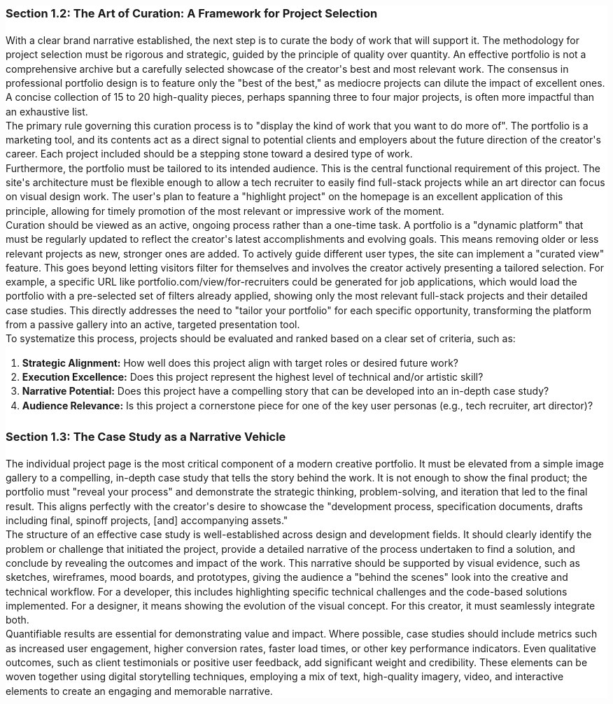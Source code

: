 ### **Section 1.2: The Art of Curation: A Framework for Project Selection**

With a clear brand narrative established, the next step is to curate the body of work that will support it. The methodology for project selection must be rigorous and strategic, guided by the principle of quality over quantity. An effective portfolio is not a comprehensive archive but a carefully selected showcase of the creator's best and most relevant work. The consensus in professional portfolio design is to feature only the "best of the best," as mediocre projects can dilute the impact of excellent ones. A concise collection of 15 to 20 high-quality pieces, perhaps spanning three to four major projects, is often more impactful than an exhaustive list.  
The primary rule governing this curation process is to "display the kind of work that you want to do more of". The portfolio is a marketing tool, and its contents act as a direct signal to potential clients and employers about the future direction of the creator's career. Each project included should be a stepping stone toward a desired type of work.  
Furthermore, the portfolio must be tailored to its intended audience. This is the central functional requirement of this project. The site's architecture must be flexible enough to allow a tech recruiter to easily find full-stack projects while an art director can focus on visual design work. The user's plan to feature a "highlight project" on the homepage is an excellent application of this principle, allowing for timely promotion of the most relevant or impressive work of the moment.  
Curation should be viewed as an active, ongoing process rather than a one-time task. A portfolio is a "dynamic platform" that must be regularly updated to reflect the creator's latest accomplishments and evolving goals. This means removing older or less relevant projects as new, stronger ones are added. To actively guide different user types, the site can implement a "curated view" feature. This goes beyond letting visitors filter for themselves and involves the creator actively presenting a tailored selection. For example, a specific URL like portfolio.com/view/for-recruiters could be generated for job applications, which would load the portfolio with a pre-selected set of filters already applied, showing only the most relevant full-stack projects and their detailed case studies. This directly addresses the need to "tailor your portfolio" for each specific opportunity, transforming the platform from a passive gallery into an active, targeted presentation tool.  
To systematize this process, projects should be evaluated and ranked based on a clear set of criteria, such as:

1. **Strategic Alignment:** How well does this project align with target roles or desired future work?  
2. **Execution Excellence:** Does this project represent the highest level of technical and/or artistic skill?  
3. **Narrative Potential:** Does this project have a compelling story that can be developed into an in-depth case study?  
4. **Audience Relevance:** Is this project a cornerstone piece for one of the key user personas (e.g., tech recruiter, art director)?

### **Section 1.3: The Case Study as a Narrative Vehicle**

The individual project page is the most critical component of a modern creative portfolio. It must be elevated from a simple image gallery to a compelling, in-depth case study that tells the story behind the work. It is not enough to show the final product; the portfolio must "reveal your process" and demonstrate the strategic thinking, problem-solving, and iteration that led to the final result. This aligns perfectly with the creator's desire to showcase the "development process, specification documents, drafts including final, spinoff projects, \[and\] accompanying assets."  
The structure of an effective case study is well-established across design and development fields. It should clearly identify the problem or challenge that initiated the project, provide a detailed narrative of the process undertaken to find a solution, and conclude by revealing the outcomes and impact of the work. This narrative should be supported by visual evidence, such as sketches, wireframes, mood boards, and prototypes, giving the audience a "behind the scenes" look into the creative and technical workflow. For a developer, this includes highlighting specific technical challenges and the code-based solutions implemented. For a designer, it means showing the evolution of the visual concept. For this creator, it must seamlessly integrate both.  
Quantifiable results are essential for demonstrating value and impact. Where possible, case studies should include metrics such as increased user engagement, higher conversion rates, faster load times, or other key performance indicators. Even qualitative outcomes, such as client testimonials or positive user feedback, add significant weight and credibility. These elements can be woven together using digital storytelling techniques, employing a mix of text, high-quality imagery, video, and interactive elements to create an engaging and memorable narrative.  